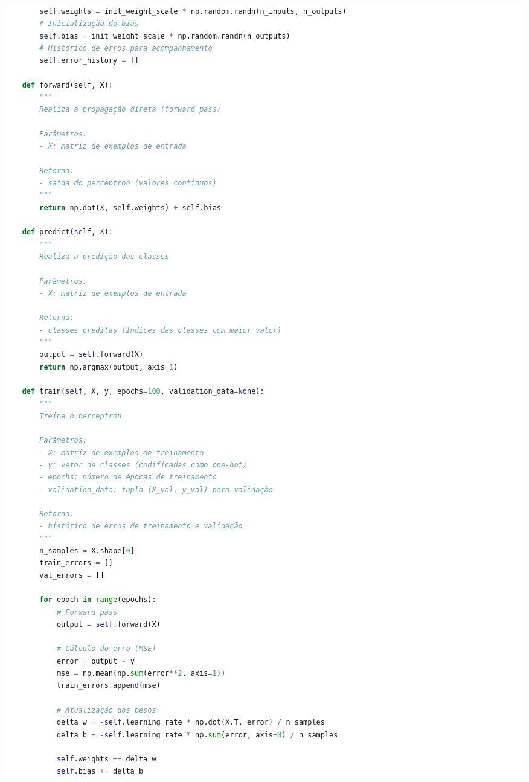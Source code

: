 ```python
        self.weights = init_weight_scale * np.random.randn(n_inputs, n_outputs)
        # Inicialização do bias
        self.bias = init_weight_scale * np.random.randn(n_outputs)
        # Histórico de erros para acompanhamento
        self.error_history = []
        
    def forward(self, X):
        """
        Realiza a propagação direta (forward pass)
        
        Parâmetros:
        - X: matriz de exemplos de entrada
        
        Retorna:
        - saída do perceptron (valores contínuos)
        """
        return np.dot(X, self.weights) + self.bias
    
    def predict(self, X):
        """
        Realiza a predição das classes
        
        Parâmetros:
        - X: matriz de exemplos de entrada
        
        Retorna:
        - classes preditas (índices das classes com maior valor)
        """
        output = self.forward(X)
        return np.argmax(output, axis=1)
    
    def train(self, X, y, epochs=100, validation_data=None):
        """
        Treina o perceptron
        
        Parâmetros:
        - X: matriz de exemplos de treinamento
        - y: vetor de classes (codificadas como one-hot)
        - epochs: número de épocas de treinamento
        - validation_data: tupla (X_val, y_val) para validação
        
        Retorna:
        - histórico de erros de treinamento e validação
        """
        n_samples = X.shape[0]
        train_errors = []
        val_errors = []
        
        for epoch in range(epochs):
            # Forward pass
            output = self.forward(X)
            
            # Cálculo do erro (MSE)
            error = output - y
            mse = np.mean(np.sum(error**2, axis=1))
            train_errors.append(mse)
            
            # Atualização dos pesos
            delta_w = -self.learning_rate * np.dot(X.T, error) / n_samples
            delta_b = -self.learning_rate * np.sum(error, axis=0) / n_samples
            
            self.weights += delta_w
            self.bias += delta_b
```